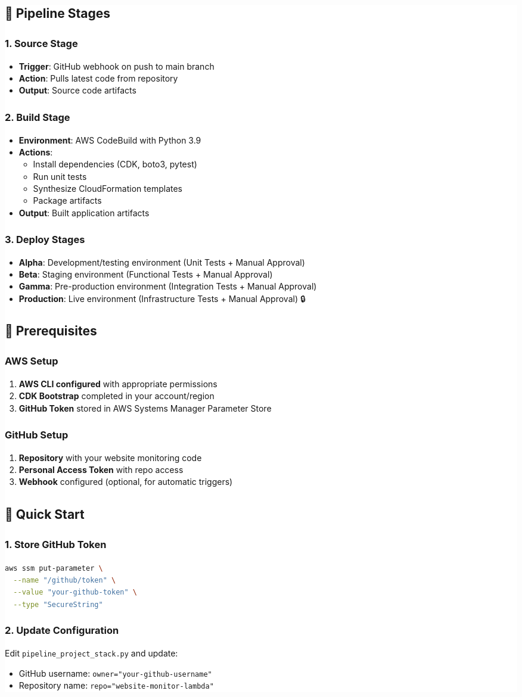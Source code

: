 ## 🎯 Pipeline Stages

### **1. Source Stage**
- **Trigger**: GitHub webhook on push to main branch
- **Action**: Pulls latest code from repository
- **Output**: Source code artifacts

### **2. Build Stage**
- **Environment**: AWS CodeBuild with Python 3.9
- **Actions**:
  - Install dependencies (CDK, boto3, pytest)
  - Run unit tests
  - Synthesize CloudFormation templates
  - Package artifacts
- **Output**: Built application artifacts

### **3. Deploy Stages**
- **Alpha**: Development/testing environment (Unit Tests + Manual Approval)
- **Beta**: Staging environment (Functional Tests + Manual Approval)
- **Gamma**: Pre-production environment (Integration Tests + Manual Approval)
- **Production**: Live environment (Infrastructure Tests + Manual Approval) 🔒

## 🔧 Prerequisites

### **AWS Setup**
1. **AWS CLI configured** with appropriate permissions
2. **CDK Bootstrap** completed in your account/region
3. **GitHub Token** stored in AWS Systems Manager Parameter Store

### **GitHub Setup**
1. **Repository** with your website monitoring code
2. **Personal Access Token** with repo access
3. **Webhook** configured (optional, for automatic triggers)

## 🚀 Quick Start

### **1. Store GitHub Token**
```bash
aws ssm put-parameter \
  --name "/github/token" \
  --value "your-github-token" \
  --type "SecureString"
```

### **2. Update Configuration**
Edit `pipeline_project_stack.py` and update:
- GitHub username: `owner="your-github-username"`
- Repository name: `repo="website-monitor-lambda"`
